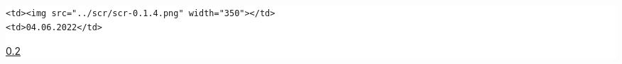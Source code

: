     <td><img src="../scr/scr-0.1.4.png" width="350"></td>
    <td>04.06.2022</td>
  </tr>
  
  <tr>
    <td><a href="https://github.com/plainDE/plainPanel/releases/tag/0.2">0.2</a></td>